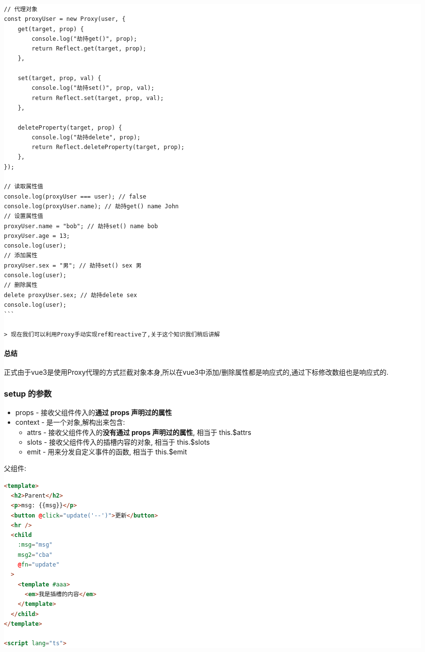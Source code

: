     // 代理对象
    const proxyUser = new Proxy(user, {
        get(target, prop) {
            console.log("劫持get()", prop);
            return Reflect.get(target, prop);
        },

        set(target, prop, val) {
            console.log("劫持set()", prop, val);
            return Reflect.set(target, prop, val); 
        },

        deleteProperty(target, prop) {
            console.log("劫持delete", prop);
            return Reflect.deleteProperty(target, prop);
        },
    });

    // 读取属性值
    console.log(proxyUser === user); // false
    console.log(proxyUser.name); // 劫持get() name John
    // 设置属性值
    proxyUser.name = "bob"; // 劫持set() name bob
    proxyUser.age = 13;
    console.log(user);
    // 添加属性
    proxyUser.sex = "男"; // 劫持set() sex 男
    console.log(user);
    // 删除属性
    delete proxyUser.sex; // 劫持delete sex
    console.log(user);
    ```

    > 现在我们可以利用Proxy手动实现ref和reactive了,关于这个知识我们稍后讲解

#### 总结

正式由于vue3是使用Proxy代理的方式拦截对象本身,所以在vue3中添加/删除属性都是响应式的,通过下标修改数组也是响应式的.

### setup 的参数

- props - 接收父组件传入的**通过 props 声明过的属性**
- context - 是一个对象,解构出来包含:
  - attrs - 接收父组件传入的**没有通过 props 声明过的属性**, 相当于 this.$attrs
  - slots - 接收父组件传入的插槽内容的对象, 相当于 this.$slots
  - emit - 用来分发自定义事件的函数, 相当于 this.$emit

父组件:

```html
<template>
  <h2>Parent</h2>
  <p>msg: {{msg}}</p>
  <button @click="update('--')">更新</button>
  <hr />	
  <child
    :msg="msg"
    msg2="cba"
    @fn="update"
  >
    <template #aaa>
      <em>我是插槽的内容</em>
    </template>
  </child>
</template>

<script lang="ts">
```